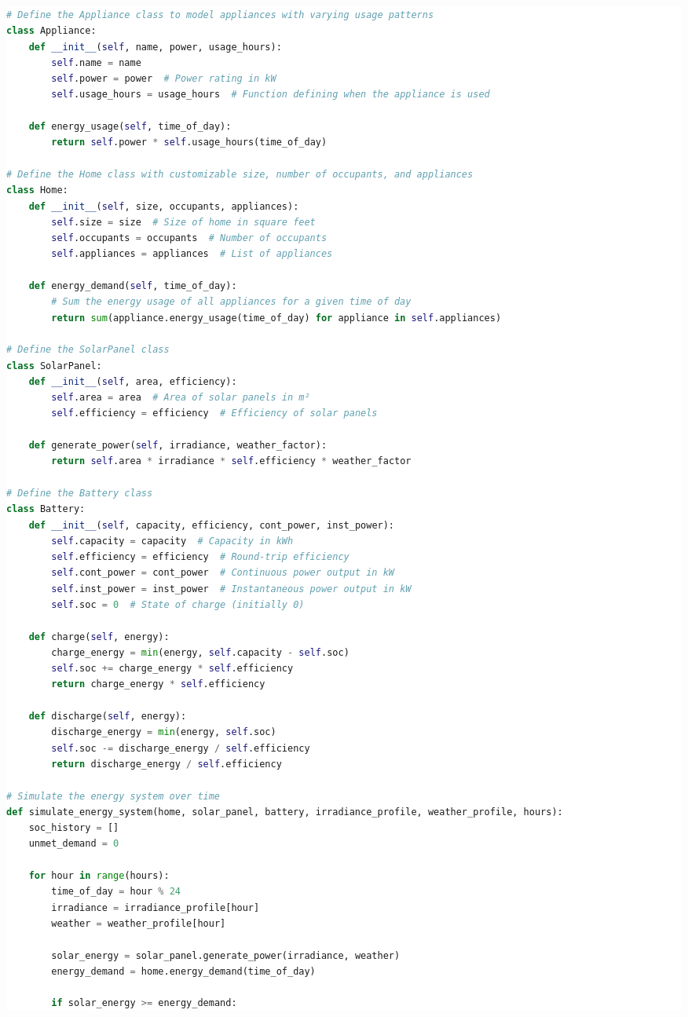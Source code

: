 ```python
# Define the Appliance class to model appliances with varying usage patterns
class Appliance:
    def __init__(self, name, power, usage_hours):
        self.name = name
        self.power = power  # Power rating in kW
        self.usage_hours = usage_hours  # Function defining when the appliance is used

    def energy_usage(self, time_of_day):
        return self.power * self.usage_hours(time_of_day)

# Define the Home class with customizable size, number of occupants, and appliances
class Home:
    def __init__(self, size, occupants, appliances):
        self.size = size  # Size of home in square feet
        self.occupants = occupants  # Number of occupants
        self.appliances = appliances  # List of appliances

    def energy_demand(self, time_of_day):
        # Sum the energy usage of all appliances for a given time of day
        return sum(appliance.energy_usage(time_of_day) for appliance in self.appliances)

# Define the SolarPanel class
class SolarPanel:
    def __init__(self, area, efficiency):
        self.area = area  # Area of solar panels in m²
        self.efficiency = efficiency  # Efficiency of solar panels

    def generate_power(self, irradiance, weather_factor):
        return self.area * irradiance * self.efficiency * weather_factor

# Define the Battery class
class Battery:
    def __init__(self, capacity, efficiency, cont_power, inst_power):
        self.capacity = capacity  # Capacity in kWh
        self.efficiency = efficiency  # Round-trip efficiency
        self.cont_power = cont_power  # Continuous power output in kW
        self.inst_power = inst_power  # Instantaneous power output in kW
        self.soc = 0  # State of charge (initially 0)

    def charge(self, energy):
        charge_energy = min(energy, self.capacity - self.soc)
        self.soc += charge_energy * self.efficiency
        return charge_energy * self.efficiency

    def discharge(self, energy):
        discharge_energy = min(energy, self.soc)
        self.soc -= discharge_energy / self.efficiency
        return discharge_energy / self.efficiency

# Simulate the energy system over time
def simulate_energy_system(home, solar_panel, battery, irradiance_profile, weather_profile, hours):
    soc_history = []
    unmet_demand = 0

    for hour in range(hours):
        time_of_day = hour % 24
        irradiance = irradiance_profile[hour]
        weather = weather_profile[hour]

        solar_energy = solar_panel.generate_power(irradiance, weather)
        energy_demand = home.energy_demand(time_of_day)

        if solar_energy >= energy_demand:
```